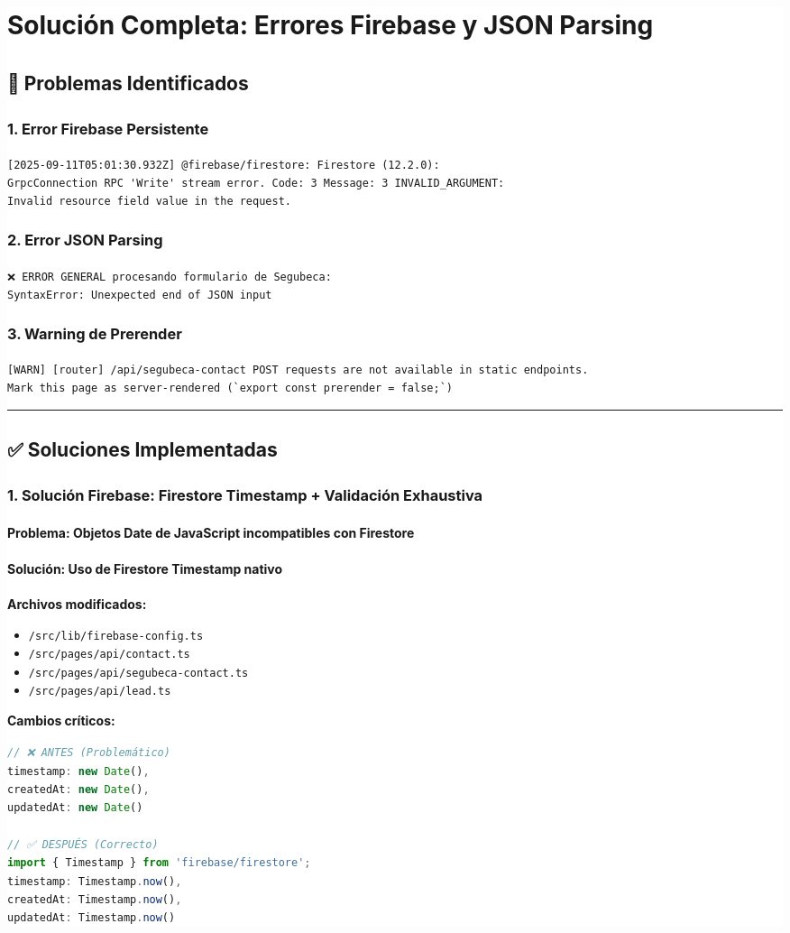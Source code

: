 # Solución Completa: Errores Firebase y JSON Parsing

## 🚨 Problemas Identificados

### 1. Error Firebase Persistente
```
[2025-09-11T05:01:30.932Z] @firebase/firestore: Firestore (12.2.0): 
GrpcConnection RPC 'Write' stream error. Code: 3 Message: 3 INVALID_ARGUMENT: 
Invalid resource field value in the request.
```

### 2. Error JSON Parsing
```
❌ ERROR GENERAL procesando formulario de Segubeca: 
SyntaxError: Unexpected end of JSON input
```

### 3. Warning de Prerender
```
[WARN] [router] /api/segubeca-contact POST requests are not available in static endpoints. 
Mark this page as server-rendered (`export const prerender = false;`)
```

---

## ✅ Soluciones Implementadas

### **1. Solución Firebase: Firestore Timestamp + Validación Exhaustiva**

#### **Problema:** Objetos Date de JavaScript incompatibles con Firestore
#### **Solución:** Uso de Firestore Timestamp nativo

**Archivos modificados:**
- `/src/lib/firebase-config.ts`
- `/src/pages/api/contact.ts`
- `/src/pages/api/segubeca-contact.ts`
- `/src/pages/api/lead.ts`

**Cambios críticos:**
```typescript
// ❌ ANTES (Problemático)
timestamp: new Date(),
createdAt: new Date(),
updatedAt: new Date()

// ✅ DESPUÉS (Correcto)
import { Timestamp } from 'firebase/firestore';
timestamp: Timestamp.now(),
createdAt: Timestamp.now(),
updatedAt: Timestamp.now()
```

